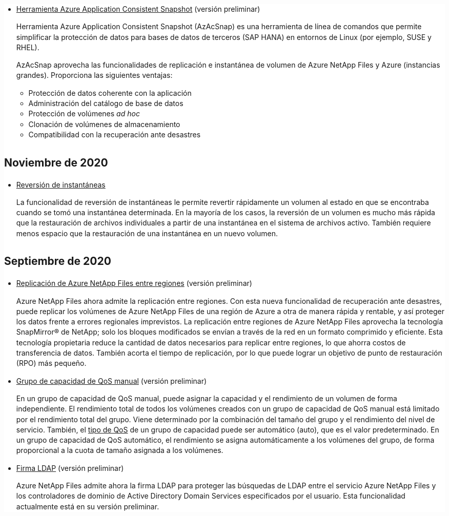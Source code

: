 * [Herramienta Azure Application Consistent Snapshot](azacsnap-introduction.md) (versión preliminar)    

    Herramienta Azure Application Consistent Snapshot (AzAcSnap) es una herramienta de línea de comandos que permite simplificar la protección de datos para bases de datos de terceros (SAP HANA) en entornos de Linux (por ejemplo, SUSE y RHEL).   

    AzAcSnap aprovecha las funcionalidades de replicación e instantánea de volumen de Azure NetApp Files y Azure (instancias grandes). Proporciona las siguientes ventajas:

    * Protección de datos coherente con la aplicación 
    * Administración del catálogo de base de datos 
    * Protección de volúmenes *ad hoc* 
    * Clonación de volúmenes de almacenamiento 
    * Compatibilidad con la recuperación ante desastres 

## <a name="november-2020"></a>Noviembre de 2020

* [Reversión de instantáneas](azure-netapp-files-manage-snapshots.md#revert-a-volume-using-snapshot-revert)

    La funcionalidad de reversión de instantáneas le permite revertir rápidamente un volumen al estado en que se encontraba cuando se tomó una instantánea determinada. En la mayoría de los casos, la reversión de un volumen es mucho más rápida que la restauración de archivos individuales a partir de una instantánea en el sistema de archivos activo. También requiere menos espacio que la restauración de una instantánea en un nuevo volumen.

## <a name="september-2020"></a>Septiembre de 2020

* [Replicación de Azure NetApp Files entre regiones](cross-region-replication-introduction.md) (versión preliminar)

  Azure NetApp Files ahora admite la replicación entre regiones. Con esta nueva funcionalidad de recuperación ante desastres, puede replicar los volúmenes de Azure NetApp Files de una región de Azure a otra de manera rápida y rentable, y así proteger los datos frente a errores regionales imprevistos. La replicación entre regiones de Azure NetApp Files aprovecha la tecnología SnapMirror® de NetApp; solo los bloques modificados se envían a través de la red en un formato comprimido y eficiente. Esta tecnología propietaria reduce la cantidad de datos necesarios para replicar entre regiones, lo que ahorra costos de transferencia de datos. También acorta el tiempo de replicación, por lo que puede lograr un objetivo de punto de restauración (RPO) más pequeño.

* [Grupo de capacidad de QoS manual](manual-qos-capacity-pool-introduction.md) (versión preliminar)  

    En un grupo de capacidad de QoS manual, puede asignar la capacidad y el rendimiento de un volumen de forma independiente. El rendimiento total de todos los volúmenes creados con un grupo de capacidad de QoS manual está limitado por el rendimiento total del grupo. Viene determinado por la combinación del tamaño del grupo y el rendimiento del nivel de servicio. También, el [tipo de QoS](azure-netapp-files-understand-storage-hierarchy.md#qos_types) de un grupo de capacidad puede ser automático (auto), que es el valor predeterminado. En un grupo de capacidad de QoS automático, el rendimiento se asigna automáticamente a los volúmenes del grupo, de forma proporcional a la cuota de tamaño asignada a los volúmenes.

* [Firma LDAP](azure-netapp-files-create-volumes-smb.md) (versión preliminar)   

    Azure NetApp Files admite ahora la firma LDAP para proteger las búsquedas de LDAP entre el servicio Azure NetApp Files y los controladores de dominio de Active Directory Domain Services especificados por el usuario. Esta funcionalidad actualmente está en su versión preliminar.
